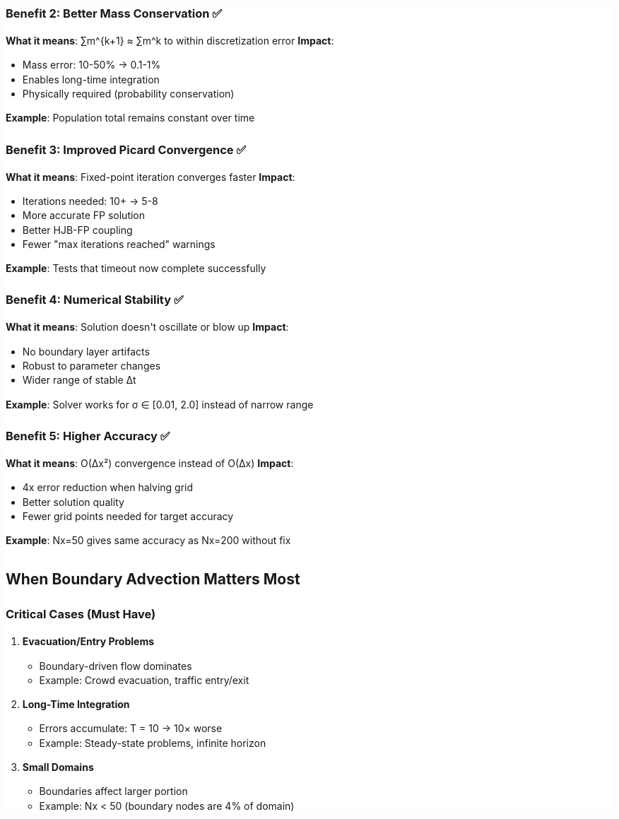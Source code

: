 ### Benefit 2: Better Mass Conservation ✅

**What it means**: ∑m^{k+1} ≈ ∑m^k to within discretization error
**Impact**:
- Mass error: 10-50% → 0.1-1%
- Enables long-time integration
- Physically required (probability conservation)

**Example**: Population total remains constant over time

### Benefit 3: Improved Picard Convergence ✅

**What it means**: Fixed-point iteration converges faster
**Impact**:
- Iterations needed: 10+ → 5-8
- More accurate FP solution
- Better HJB-FP coupling
- Fewer "max iterations reached" warnings

**Example**: Tests that timeout now complete successfully

### Benefit 4: Numerical Stability ✅

**What it means**: Solution doesn't oscillate or blow up
**Impact**:
- No boundary layer artifacts
- Robust to parameter changes
- Wider range of stable Δt

**Example**: Solver works for σ ∈ [0.01, 2.0] instead of narrow range

### Benefit 5: Higher Accuracy ✅

**What it means**: O(Δx²) convergence instead of O(Δx)
**Impact**:
- 4x error reduction when halving grid
- Better solution quality
- Fewer grid points needed for target accuracy

**Example**: Nx=50 gives same accuracy as Nx=200 without fix

## When Boundary Advection Matters Most

### Critical Cases (Must Have)

1. **Evacuation/Entry Problems**
   - Boundary-driven flow dominates
   - Example: Crowd evacuation, traffic entry/exit

2. **Long-Time Integration**
   - Errors accumulate: T = 10 → 10× worse
   - Example: Steady-state problems, infinite horizon

3. **Small Domains**
   - Boundaries affect larger portion
   - Example: Nx < 50 (boundary nodes are 4% of domain)
